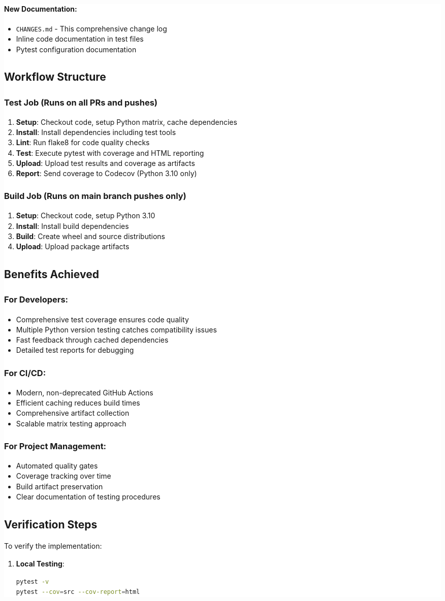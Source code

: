 #### New Documentation:
- `CHANGES.md` - This comprehensive change log
- Inline code documentation in test files
- Pytest configuration documentation

## Workflow Structure

### Test Job (Runs on all PRs and pushes)
1. **Setup**: Checkout code, setup Python matrix, cache dependencies
2. **Install**: Install dependencies including test tools
3. **Lint**: Run flake8 for code quality checks
4. **Test**: Execute pytest with coverage and HTML reporting
5. **Upload**: Upload test results and coverage as artifacts
6. **Report**: Send coverage to Codecov (Python 3.10 only)

### Build Job (Runs on main branch pushes only)
1. **Setup**: Checkout code, setup Python 3.10
2. **Install**: Install build dependencies
3. **Build**: Create wheel and source distributions
4. **Upload**: Upload package artifacts

## Benefits Achieved

### For Developers:
- Comprehensive test coverage ensures code quality
- Multiple Python version testing catches compatibility issues
- Fast feedback through cached dependencies
- Detailed test reports for debugging

### For CI/CD:
- Modern, non-deprecated GitHub Actions
- Efficient caching reduces build times
- Comprehensive artifact collection
- Scalable matrix testing approach

### For Project Management:
- Automated quality gates
- Coverage tracking over time
- Build artifact preservation
- Clear documentation of testing procedures

## Verification Steps

To verify the implementation:

1. **Local Testing**:
   ```bash
   pytest -v
   pytest --cov=src --cov-report=html
   ```

